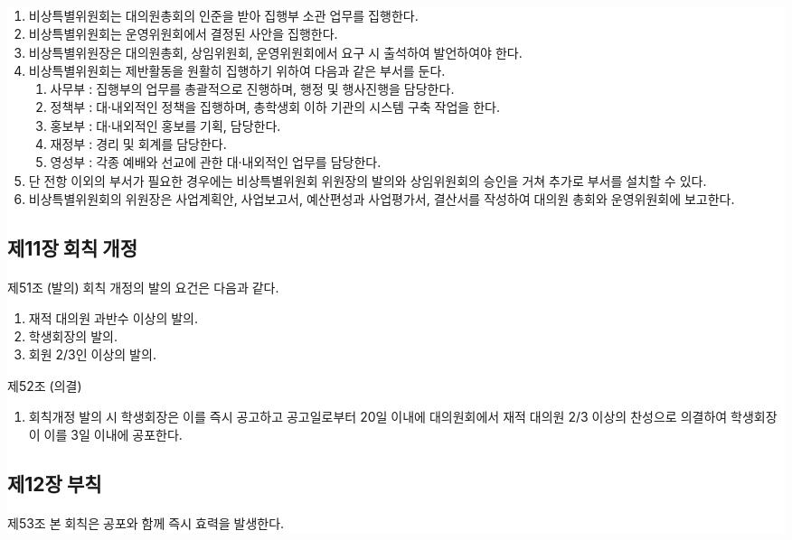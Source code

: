 1. 비상특별위원회는 대의원총회의 인준을 받아 집행부 소관 업무를 집행한다.
2. 비상특별위원회는 운영위원회에서 결정된 사안을 집행한다.
3. 비상특별위원장은 대의원총회, 상임위원회, 운영위원회에서 요구 시 출석하여 발언하여야 한다.
4. 비상특별위원회는 제반활동을 원활히 집행하기 위하여 다음과 같은 부서를 둔다.
   1. 사무부 : 집행부의 업무를 총괄적으로 진행하며, 행정 및 행사진행을 담당한다.
   2. 정책부 : 대·내외적인 정책을 집행하며, 총학생회 이하 기관의 시스템 구축 작업을 한다.
   3. 홍보부 : 대·내외적인 홍보를 기획, 담당한다.
   4. 재정부 : 경리 및 회계를 담당한다.
   5. 영성부 : 각종 예배와 선교에 관한 대·내외적인 업무를 담당한다.
5. 단 전항 이외의 부서가 필요한 경우에는 비상특별위원회 위원장의 발의와 상임위원회의 승인을 거쳐 추가로 부서를 설치할 수 있다.
6. 비상특별위원회의 위원장은 사업계획안, 사업보고서, 예산편성과 사업평가서, 결산서를 작성하여 대의원 총회와 운영위원회에 보고한다.

## 제11장 회칙 개정

제51조 \(발의\) 회칙 개정의 발의 요건은 다음과 같다.

1. 재적 대의원 과반수 이상의 발의.
2. 학생회장의 발의.
3. 회원 2/3인 이상의 발의.

제52조 \(의결\)

1. 회칙개정 발의 시 학생회장은 이를 즉시 공고하고 공고일로부터 20일 이내에 대의원회에서 재적 대의원 2/3 이상의 찬성으로 의결하여 학생회장이 이를 3일 이내에 공포한다.

## 제12장 부칙

제53조 본 회칙은 공포와 함께 즉시 효력을 발생한다.
